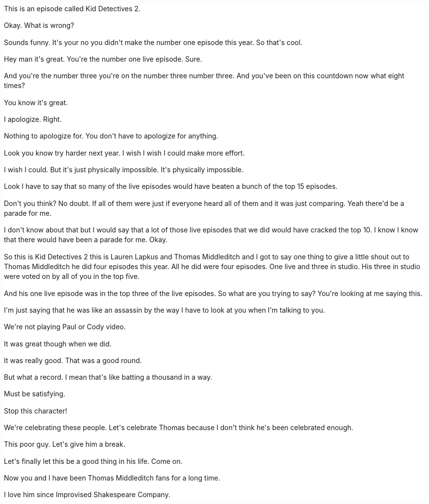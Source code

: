 This is an episode called Kid Detectives 2.

Okay. What is wrong?

Sounds funny. It's your no you didn't make the number one episode this year. So that's cool.

Hey man it's great. You're the number one live episode. Sure.

And you're the number three you're on the number three number three. And you've been on this countdown now what eight times?

You know it's great.

I apologize. Right.

Nothing to apologize for. You don't have to apologize for anything.

Look you know try harder next year. I wish I wish I could make more effort.

I wish I could. But it's just physically impossible. It's physically impossible.

Look I have to say that so many of the live episodes would have beaten a bunch of the top 15 episodes.

Don't you think? No doubt. If all of them were just if everyone heard all of them and it was just comparing. Yeah there'd be a parade for me.

I don't know about that but I would say that a lot of those live episodes that we did would have cracked the top 10. I know I know that there would have been a parade for me. Okay.

So this is Kid Detectives 2 this is Lauren Lapkus and Thomas Middleditch and I got to say one thing to give a little shout out to Thomas Middleditch he did four episodes this year. All he did were four episodes. One live and three in studio. His three in studio were voted on by all of you in the top five.

And his one live episode was in the top three of the live episodes. So what are you trying to say? You're looking at me saying this.

I'm just saying that he was like an assassin by the way I have to look at you when I'm talking to you.

We're not playing Paul or Cody video.

It was great though when we did.

It was really good. That was a good round.

But what a record. I mean that's like batting a thousand in a way.

Must be satisfying.

Stop this character!

We're celebrating these people. Let's celebrate Thomas because I don't think he's been celebrated enough.

This poor guy. Let's give him a break.

Let's finally let this be a good thing in his life. Come on.

Now you and I have been Thomas Middleditch fans for a long time.

I love him since Improvised Shakespeare Company.

